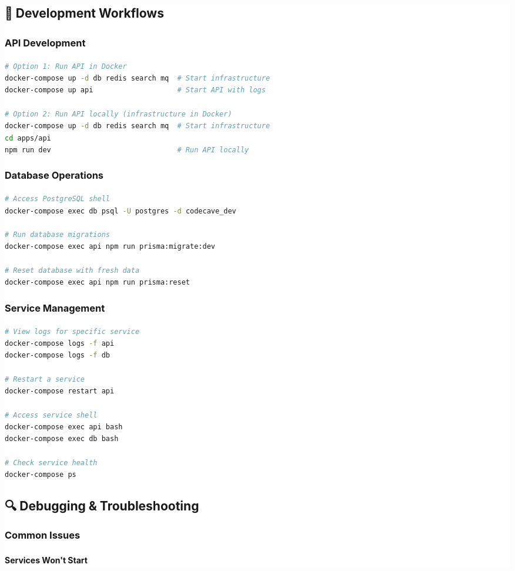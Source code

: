 ## 🔧 **Development Workflows**

### **API Development**

```bash
# Option 1: Run API in Docker
docker-compose up -d db redis search mq  # Start infrastructure
docker-compose up api                    # Start API with logs

# Option 2: Run API locally (infrastructure in Docker)
docker-compose up -d db redis search mq  # Start infrastructure
cd apps/api
npm run dev                              # Run API locally
```

### **Database Operations**

```bash
# Access PostgreSQL shell
docker-compose exec db psql -U postgres -d codecave_dev

# Run database migrations
docker-compose exec api npm run prisma:migrate:dev

# Reset database with fresh data
docker-compose exec api npm run prisma:reset
```

### **Service Management**

```bash
# View logs for specific service
docker-compose logs -f api
docker-compose logs -f db

# Restart a service
docker-compose restart api

# Access service shell
docker-compose exec api bash
docker-compose exec db bash

# Check service health
docker-compose ps
```

## 🔍 **Debugging & Troubleshooting**

### **Common Issues**

#### **Services Won't Start**
